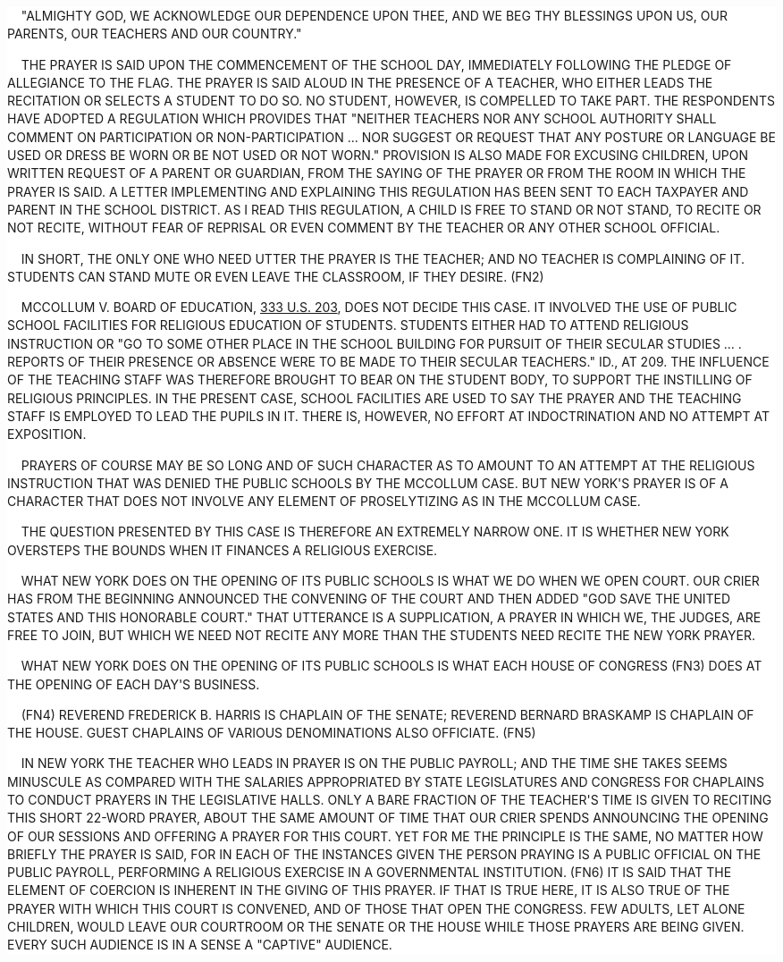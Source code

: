     "ALMIGHTY GOD, WE ACKNOWLEDGE OUR DEPENDENCE UPON THEE, AND WE BEG THY BLESSINGS UPON US, OUR PARENTS, OUR TEACHERS AND OUR COUNTRY."

    THE PRAYER IS SAID UPON THE COMMENCEMENT OF THE SCHOOL DAY, IMMEDIATELY FOLLOWING THE PLEDGE OF ALLEGIANCE TO THE FLAG.  THE PRAYER IS SAID ALOUD IN THE PRESENCE OF A TEACHER, WHO EITHER LEADS THE RECITATION OR SELECTS A STUDENT TO DO SO.  NO STUDENT, HOWEVER, IS COMPELLED TO TAKE PART.  THE RESPONDENTS HAVE ADOPTED A REGULATION WHICH PROVIDES THAT "NEITHER TEACHERS NOR ANY SCHOOL AUTHORITY SHALL COMMENT ON PARTICIPATION OR NON-PARTICIPATION  ...  NOR SUGGEST OR REQUEST THAT ANY POSTURE OR LANGUAGE BE USED OR DRESS BE WORN OR BE NOT USED OR NOT WORN."  PROVISION IS ALSO MADE FOR EXCUSING CHILDREN, UPON WRITTEN REQUEST OF A PARENT OR GUARDIAN, FROM THE SAYING OF THE PRAYER OR FROM THE ROOM IN WHICH THE PRAYER IS SAID.  A LETTER IMPLEMENTING AND EXPLAINING THIS REGULATION HAS BEEN SENT TO EACH TAXPAYER AND PARENT IN THE SCHOOL DISTRICT.  AS I READ THIS REGULATION, A CHILD IS FREE TO STAND OR NOT STAND, TO RECITE OR NOT RECITE, WITHOUT FEAR OF REPRISAL OR EVEN COMMENT BY THE TEACHER OR ANY OTHER SCHOOL OFFICIAL.

    IN SHORT, THE ONLY ONE WHO NEED UTTER THE PRAYER IS THE TEACHER; AND NO TEACHER IS COMPLAINING OF IT.  STUDENTS CAN STAND MUTE OR EVEN LEAVE THE CLASSROOM, IF THEY DESIRE.  (FN2)

    MCCOLLUM V. BOARD OF EDUCATION, [333 U.S. 203][/us/courts/scotus/usReporter/333/203], DOES NOT DECIDE THIS CASE.  IT INVOLVED THE USE OF PUBLIC SCHOOL FACILITIES FOR RELIGIOUS EDUCATION OF STUDENTS.  STUDENTS EITHER HAD TO ATTEND RELIGIOUS INSTRUCTION OR "GO TO SOME OTHER PLACE IN THE SCHOOL BUILDING FOR PURSUIT OF THEIR SECULAR STUDIES  ...  .  REPORTS OF THEIR PRESENCE OR ABSENCE WERE TO BE MADE TO THEIR SECULAR TEACHERS."  ID., AT 209.  THE INFLUENCE OF THE TEACHING STAFF WAS THEREFORE BROUGHT TO BEAR ON THE STUDENT BODY, TO SUPPORT THE INSTILLING OF RELIGIOUS PRINCIPLES.  IN THE PRESENT CASE, SCHOOL FACILITIES ARE USED TO SAY THE PRAYER AND THE TEACHING STAFF IS EMPLOYED TO LEAD THE PUPILS IN IT.  THERE IS, HOWEVER, NO EFFORT AT INDOCTRINATION AND NO ATTEMPT AT EXPOSITION.

    PRAYERS OF COURSE MAY BE SO LONG AND OF SUCH CHARACTER AS TO AMOUNT TO AN ATTEMPT AT THE RELIGIOUS INSTRUCTION THAT WAS DENIED THE PUBLIC SCHOOLS BY THE MCCOLLUM CASE.  BUT NEW YORK'S PRAYER IS OF A CHARACTER THAT DOES NOT INVOLVE ANY ELEMENT OF PROSELYTIZING AS IN THE MCCOLLUM CASE.

    THE QUESTION PRESENTED BY THIS CASE IS THEREFORE AN EXTREMELY NARROW ONE.  IT IS WHETHER NEW YORK OVERSTEPS THE BOUNDS WHEN IT FINANCES A RELIGIOUS EXERCISE.

    WHAT NEW YORK DOES ON THE OPENING OF ITS PUBLIC SCHOOLS IS WHAT WE DO WHEN WE OPEN COURT.  OUR CRIER HAS FROM THE BEGINNING ANNOUNCED THE CONVENING OF THE COURT AND THEN ADDED "GOD SAVE THE UNITED STATES AND THIS HONORABLE COURT."  THAT UTTERANCE IS A SUPPLICATION, A PRAYER IN WHICH WE, THE JUDGES, ARE FREE TO JOIN, BUT WHICH WE NEED NOT RECITE ANY MORE THAN THE STUDENTS NEED RECITE THE NEW YORK PRAYER.

    WHAT NEW YORK DOES ON THE OPENING OF ITS PUBLIC SCHOOLS IS WHAT EACH HOUSE OF CONGRESS (FN3) DOES AT THE OPENING OF EACH DAY'S BUSINESS.

    (FN4)  REVEREND FREDERICK B. HARRIS IS CHAPLAIN OF THE SENATE; REVEREND BERNARD BRASKAMP IS CHAPLAIN OF THE HOUSE.  GUEST CHAPLAINS OF VARIOUS DENOMINATIONS ALSO OFFICIATE.  (FN5)

    IN NEW YORK THE TEACHER WHO LEADS IN PRAYER IS ON THE PUBLIC PAYROLL; AND THE TIME SHE TAKES SEEMS MINUSCULE AS COMPARED WITH THE SALARIES APPROPRIATED BY STATE LEGISLATURES AND CONGRESS FOR CHAPLAINS TO CONDUCT PRAYERS IN THE LEGISLATIVE HALLS.  ONLY A BARE FRACTION OF THE TEACHER'S TIME IS GIVEN TO RECITING THIS SHORT 22-WORD PRAYER, ABOUT THE SAME AMOUNT OF TIME THAT OUR CRIER SPENDS ANNOUNCING THE OPENING OF OUR SESSIONS AND OFFERING A PRAYER FOR THIS COURT.  YET FOR ME THE PRINCIPLE IS THE SAME, NO MATTER HOW BRIEFLY THE PRAYER IS SAID, FOR IN EACH OF THE INSTANCES GIVEN THE PERSON PRAYING IS A PUBLIC OFFICIAL ON THE PUBLIC PAYROLL, PERFORMING A RELIGIOUS EXERCISE IN A GOVERNMENTAL INSTITUTION.  (FN6)  IT IS SAID THAT THE ELEMENT OF COERCION IS INHERENT IN THE GIVING OF THIS PRAYER.  IF THAT IS TRUE HERE, IT IS ALSO TRUE OF THE PRAYER WITH WHICH THIS COURT IS CONVENED, AND OF THOSE THAT OPEN THE CONGRESS.  FEW ADULTS, LET ALONE CHILDREN, WOULD LEAVE OUR COURTROOM OR THE SENATE OR THE HOUSE WHILE THOSE PRAYERS ARE BEING GIVEN.  EVERY SUCH AUDIENCE IS IN A SENSE A "CAPTIVE" AUDIENCE.


[/us/courts/scotus/usReporter/370/421]: https://publicdocs.github.io/go/links?ns=uslm-x&ref=%2Fus%2Fcourts%2Fscotus%2FusReporter%2F370%2F421
[/us/courts/scotus/usReporter/368/924]: https://publicdocs.github.io/go/links?ns=uslm-x&ref=%2Fus%2Fcourts%2Fscotus%2FusReporter%2F368%2F924
[/us/courts/scotus/usReporter/330/1]: https://publicdocs.github.io/go/links?ns=uslm-x&ref=%2Fus%2Fcourts%2Fscotus%2FusReporter%2F330%2F1
[/us/courts/scotus/usReporter/333/203]: https://publicdocs.github.io/go/links?ns=uslm-x&ref=%2Fus%2Fcourts%2Fscotus%2FusReporter%2F333%2F203
[/us/courts/scotus/usReporter/343/306]: https://publicdocs.github.io/go/links?ns=uslm-x&ref=%2Fus%2Fcourts%2Fscotus%2FusReporter%2F343%2F306
[/us/courts/scotus/usReporter/366/420]: https://publicdocs.github.io/go/links?ns=uslm-x&ref=%2Fus%2Fcourts%2Fscotus%2FusReporter%2F366%2F420
[/us/courts/scotus/usReporter/330/1]: https://publicdocs.github.io/go/links?ns=uslm-x&ref=%2Fus%2Fcourts%2Fscotus%2FusReporter%2F330%2F1
[/us/stat/75/320]: https://publicdocs.github.io/go/links?ns=uslm&ref=%2Fus%2Fstat%2F75%2F320
[/us/usc/t36/s172]: https://publicdocs.github.io/go/links?ns=uslm&ref=%2Fus%2Fusc%2Ft36%2Fs172
[/us/stat/13/517]: https://publicdocs.github.io/go/links?ns=uslm&ref=%2Fus%2Fstat%2F13%2F517
[/us/stat/17/427]: https://publicdocs.github.io/go/links?ns=uslm&ref=%2Fus%2Fstat%2F17%2F427
[/us/stat/35/164]: https://publicdocs.github.io/go/links?ns=uslm&ref=%2Fus%2Fstat%2F35%2F164
[/us/stat/69/290]: https://publicdocs.github.io/go/links?ns=uslm&ref=%2Fus%2Fstat%2F69%2F290
[/us/stat/70/732]: https://publicdocs.github.io/go/links?ns=uslm&ref=%2Fus%2Fstat%2F70%2F732
[/us/courts/scotus/usReporter/262/447]: https://publicdocs.github.io/go/links?ns=uslm-x&ref=%2Fus%2Fcourts%2Fscotus%2FusReporter%2F262%2F447
[/us/courts/scotus/usReporter/319/624]: https://publicdocs.github.io/go/links?ns=uslm-x&ref=%2Fus%2Fcourts%2Fscotus%2FusReporter%2F319%2F624
[/us/courts/scotus/usReporter/343/306]: https://publicdocs.github.io/go/links?ns=uslm-x&ref=%2Fus%2Fcourts%2Fscotus%2FusReporter%2F343%2F306
[/us/usc/t36/s170]: https://publicdocs.github.io/go/links?ns=uslm&ref=%2Fus%2Fusc%2Ft36%2Fs170
[/us/usc/t36/s172]: https://publicdocs.github.io/go/links?ns=uslm&ref=%2Fus%2Fusc%2Ft36%2Fs172
[/us/usc/t36/s185]: https://publicdocs.github.io/go/links?ns=uslm&ref=%2Fus%2Fusc%2Ft36%2Fs185
[/us/stat/13/517]: https://publicdocs.github.io/go/links?ns=uslm&ref=%2Fus%2Fstat%2F13%2F517
[/us/stat/17/427]: https://publicdocs.github.io/go/links?ns=uslm&ref=%2Fus%2Fstat%2F17%2F427
[/us/stat/35/164]: https://publicdocs.github.io/go/links?ns=uslm&ref=%2Fus%2Fstat%2F35%2F164
[/us/stat/69/290]: https://publicdocs.github.io/go/links?ns=uslm&ref=%2Fus%2Fstat%2F69%2F290